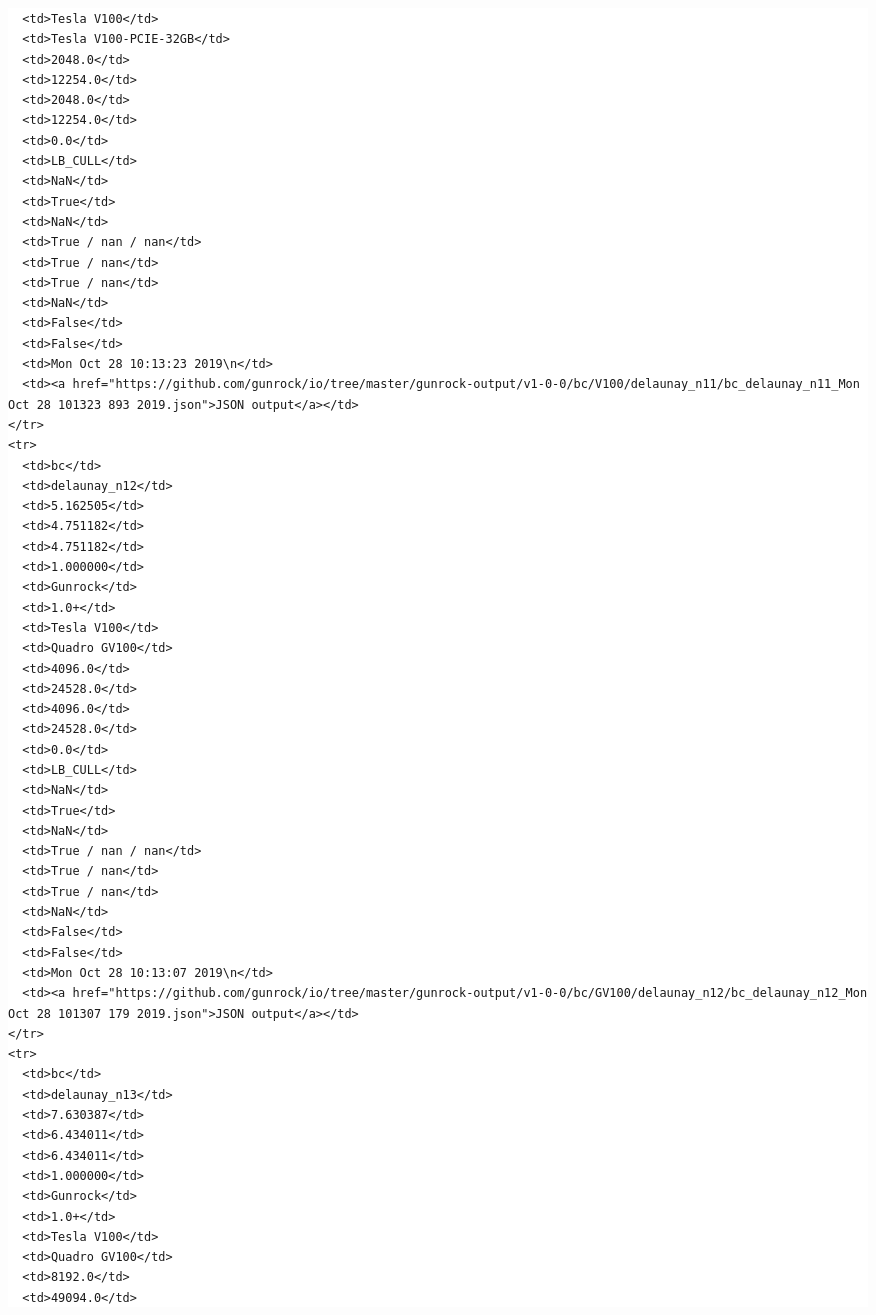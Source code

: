       <td>Tesla V100</td>
      <td>Tesla V100-PCIE-32GB</td>
      <td>2048.0</td>
      <td>12254.0</td>
      <td>2048.0</td>
      <td>12254.0</td>
      <td>0.0</td>
      <td>LB_CULL</td>
      <td>NaN</td>
      <td>True</td>
      <td>NaN</td>
      <td>True / nan / nan</td>
      <td>True / nan</td>
      <td>True / nan</td>
      <td>NaN</td>
      <td>False</td>
      <td>False</td>
      <td>Mon Oct 28 10:13:23 2019\n</td>
      <td><a href="https://github.com/gunrock/io/tree/master/gunrock-output/v1-0-0/bc/V100/delaunay_n11/bc_delaunay_n11_Mon Oct 28 101323 893 2019.json">JSON output</a></td>
    </tr>
    <tr>
      <td>bc</td>
      <td>delaunay_n12</td>
      <td>5.162505</td>
      <td>4.751182</td>
      <td>4.751182</td>
      <td>1.000000</td>
      <td>Gunrock</td>
      <td>1.0+</td>
      <td>Tesla V100</td>
      <td>Quadro GV100</td>
      <td>4096.0</td>
      <td>24528.0</td>
      <td>4096.0</td>
      <td>24528.0</td>
      <td>0.0</td>
      <td>LB_CULL</td>
      <td>NaN</td>
      <td>True</td>
      <td>NaN</td>
      <td>True / nan / nan</td>
      <td>True / nan</td>
      <td>True / nan</td>
      <td>NaN</td>
      <td>False</td>
      <td>False</td>
      <td>Mon Oct 28 10:13:07 2019\n</td>
      <td><a href="https://github.com/gunrock/io/tree/master/gunrock-output/v1-0-0/bc/GV100/delaunay_n12/bc_delaunay_n12_Mon Oct 28 101307 179 2019.json">JSON output</a></td>
    </tr>
    <tr>
      <td>bc</td>
      <td>delaunay_n13</td>
      <td>7.630387</td>
      <td>6.434011</td>
      <td>6.434011</td>
      <td>1.000000</td>
      <td>Gunrock</td>
      <td>1.0+</td>
      <td>Tesla V100</td>
      <td>Quadro GV100</td>
      <td>8192.0</td>
      <td>49094.0</td>